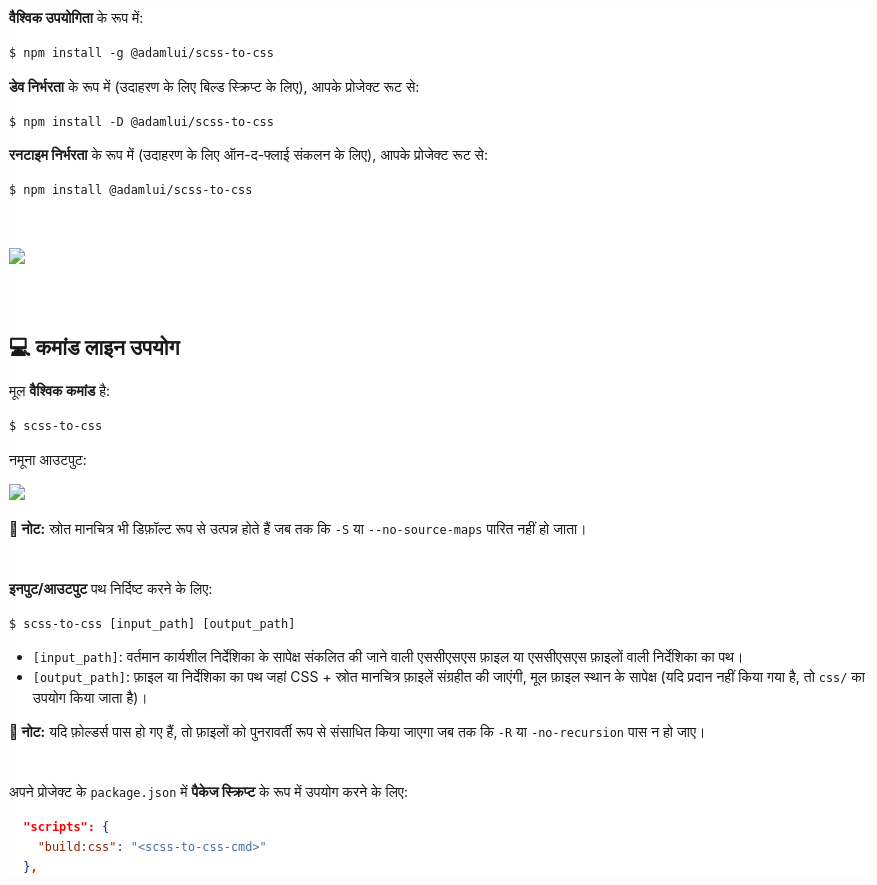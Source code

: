 **वैश्विक उपयोगिता** के रूप में:

```
$ npm install -g @adamlui/scss-to-css
```

**डेव निर्भरता** के रूप में (उदाहरण के लिए बिल्ड स्क्रिप्ट के लिए), आपके प्रोजेक्ट रूट से:

```
$ npm install -D @adamlui/scss-to-css
```

**रनटाइम निर्भरता** के रूप में (उदाहरण के लिए ऑन-द-फ्लाई संकलन के लिए), आपके प्रोजेक्ट रूट से:

```
$ npm install @adamlui/scss-to-css
```

<br>

<a href="https://github.com/sponsors/adamlui"><img src="https://assets.scsstocss.org/images/banners/sponsor/$10/banner1660x260.png?v=2cba0ae"></a>

<img height=6px width="100%" src="https://assets.scsstocss.org/images/separators/aqua-gradient.png?v=7e4a141">

## 💻 कमांड लाइन उपयोग

मूल **वैश्विक कमांड** है:

```
$ scss-to-css
```

नमूना आउटपुट:

<img src="https://cdn.jsdelivr.net/gh/adamlui/scss-to-css@b74edea/node.js/media/images/screenshots/cli/scss-to-css-docs-cmd-output.png">

**📝 नोट:** स्रोत मानचित्र भी डिफ़ॉल्ट रूप से उत्पन्न होते हैं जब तक कि `-S` या `--no-source-maps` पारित नहीं हो जाता।

#

**इनपुट/आउटपुट** पथ निर्दिष्ट करने के लिए:
   
```
$ scss-to-css [input_path] [output_path]
```

- `[input_path]`: वर्तमान कार्यशील निर्देशिका के सापेक्ष संकलित की जाने वाली एससीएसएस फ़ाइल या एससीएसएस फ़ाइलों वाली निर्देशिका का पथ।
- `[output_path]`: फ़ाइल या निर्देशिका का पथ जहां CSS + स्रोत मानचित्र फ़ाइलें संग्रहीत की जाएंगी, मूल फ़ाइल स्थान के सापेक्ष (यदि प्रदान नहीं किया गया है, तो `css/` का उपयोग किया जाता है)।

**📝 नोट:** यदि फ़ोल्डर्स पास हो गए हैं, तो फ़ाइलों को पुनरावर्ती रूप से संसाधित किया जाएगा जब तक कि `-R` या `-no-recursion` पास न हो जाए।

#

अपने प्रोजेक्ट के `package.json` में **पैकेज स्क्रिप्ट** के रूप में उपयोग करने के लिए:

```json
  "scripts": {
    "build:css": "<scss-to-css-cmd>"
  },
```
